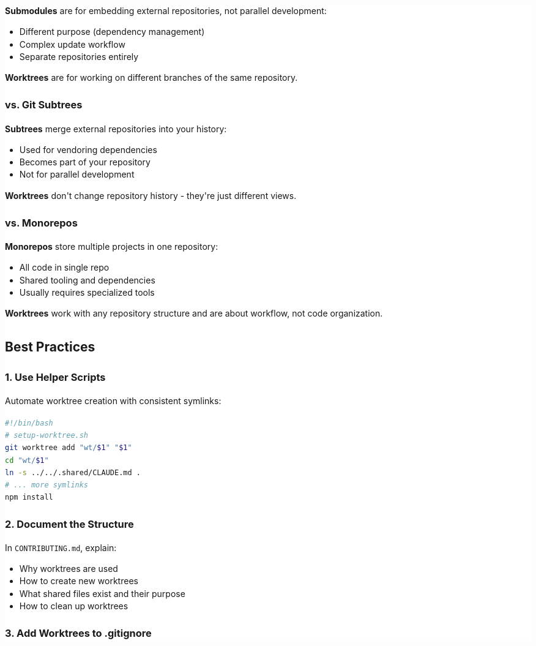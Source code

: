 **Submodules** are for embedding external repositories, not parallel development:

- Different purpose (dependency management)
- Complex update workflow
- Separate repositories entirely

**Worktrees** are for working on different branches of the same repository.

### vs. Git Subtrees

**Subtrees** merge external repositories into your history:

- Used for vendoring dependencies
- Becomes part of your repository
- Not for parallel development

**Worktrees** don't change repository history - they're just different views.

### vs. Monorepos

**Monorepos** store multiple projects in one repository:

- All code in single repo
- Shared tooling and dependencies
- Usually requires specialized tools

**Worktrees** work with any repository structure and are about workflow, not code organization.

## Best Practices

### 1. Use Helper Scripts

Automate worktree creation with consistent symlinks:

```bash
#!/bin/bash
# setup-worktree.sh
git worktree add "wt/$1" "$1"
cd "wt/$1"
ln -s ../../.shared/CLAUDE.md .
# ... more symlinks
npm install
```

### 2. Document the Structure

In `CONTRIBUTING.md`, explain:

- Why worktrees are used
- How to create new worktrees
- What shared files exist and their purpose
- How to clean up worktrees

### 3. Add Worktrees to .gitignore
